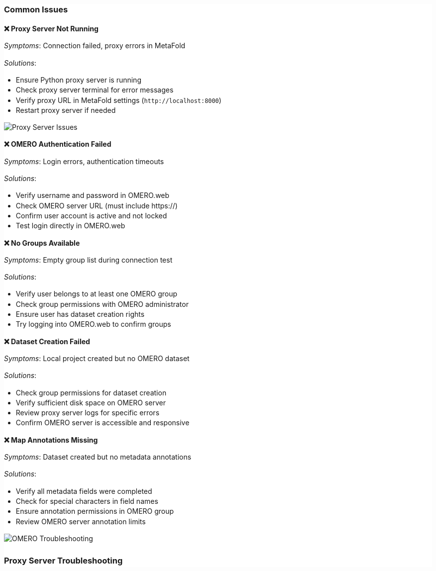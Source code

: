 ### Common Issues

**❌ Proxy Server Not Running**

*Symptoms*: Connection failed, proxy errors in MetaFold

*Solutions*:
- Ensure Python proxy server is running
- Check proxy server terminal for error messages
- Verify proxy URL in MetaFold settings (`http://localhost:8000`)
- Restart proxy server if needed

![Proxy Server Issues](images/omero-proxy-issues.png)

**❌ OMERO Authentication Failed**

*Symptoms*: Login errors, authentication timeouts

*Solutions*:
- Verify username and password in OMERO.web
- Check OMERO server URL (must include https://)
- Confirm user account is active and not locked
- Test login directly in OMERO.web

**❌ No Groups Available**

*Symptoms*: Empty group list during connection test

*Solutions*:
- Verify user belongs to at least one OMERO group
- Check group permissions with OMERO administrator
- Ensure user has dataset creation rights
- Try logging into OMERO.web to confirm groups

**❌ Dataset Creation Failed**

*Symptoms*: Local project created but no OMERO dataset

*Solutions*:
- Check group permissions for dataset creation
- Verify sufficient disk space on OMERO server
- Review proxy server logs for specific errors
- Confirm OMERO server is accessible and responsive

**❌ Map Annotations Missing**

*Symptoms*: Dataset created but no metadata annotations

*Solutions*:
- Verify all metadata fields were completed
- Check for special characters in field names
- Ensure annotation permissions in OMERO group
- Review OMERO server annotation limits

![OMERO Troubleshooting](images/omero-troubleshooting.png)

### Proxy Server Troubleshooting
